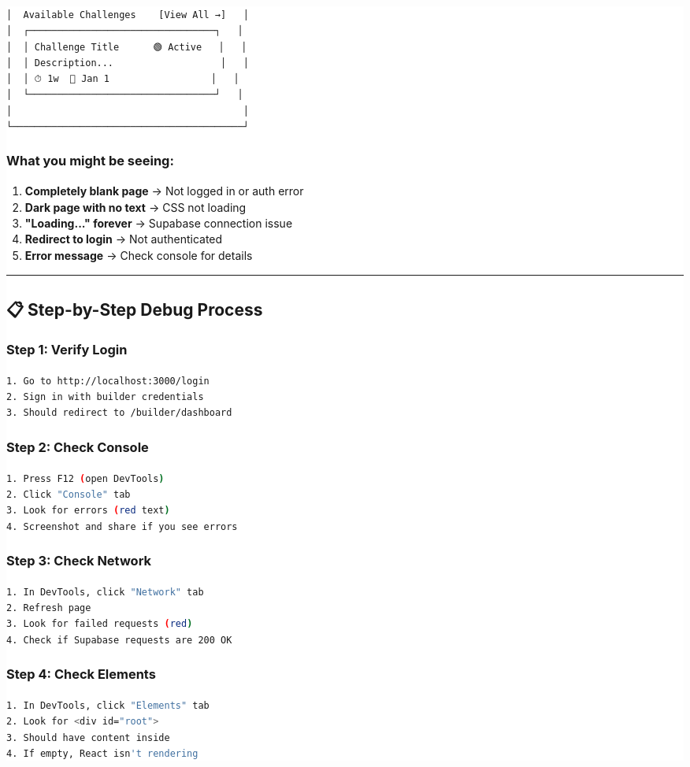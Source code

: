```
│  Available Challenges    [View All →]   │
│  ┌─────────────────────────────────┐   │
│  │ Challenge Title      🟢 Active   │   │
│  │ Description...                   │   │
│  │ ⏱ 1w  📅 Jan 1                  │   │
│  └─────────────────────────────────┘   │
│                                         │
└─────────────────────────────────────────┘
```

### **What you might be seeing:**

1. **Completely blank page** → Not logged in or auth error
2. **Dark page with no text** → CSS not loading
3. **"Loading..." forever** → Supabase connection issue
4. **Redirect to login** → Not authenticated
5. **Error message** → Check console for details

---

## 📋 **Step-by-Step Debug Process**

### **Step 1: Verify Login**
```bash
1. Go to http://localhost:3000/login
2. Sign in with builder credentials
3. Should redirect to /builder/dashboard
```

### **Step 2: Check Console**
```bash
1. Press F12 (open DevTools)
2. Click "Console" tab
3. Look for errors (red text)
4. Screenshot and share if you see errors
```

### **Step 3: Check Network**
```bash
1. In DevTools, click "Network" tab
2. Refresh page
3. Look for failed requests (red)
4. Check if Supabase requests are 200 OK
```

### **Step 4: Check Elements**
```bash
1. In DevTools, click "Elements" tab
2. Look for <div id="root">
3. Should have content inside
4. If empty, React isn't rendering
```
